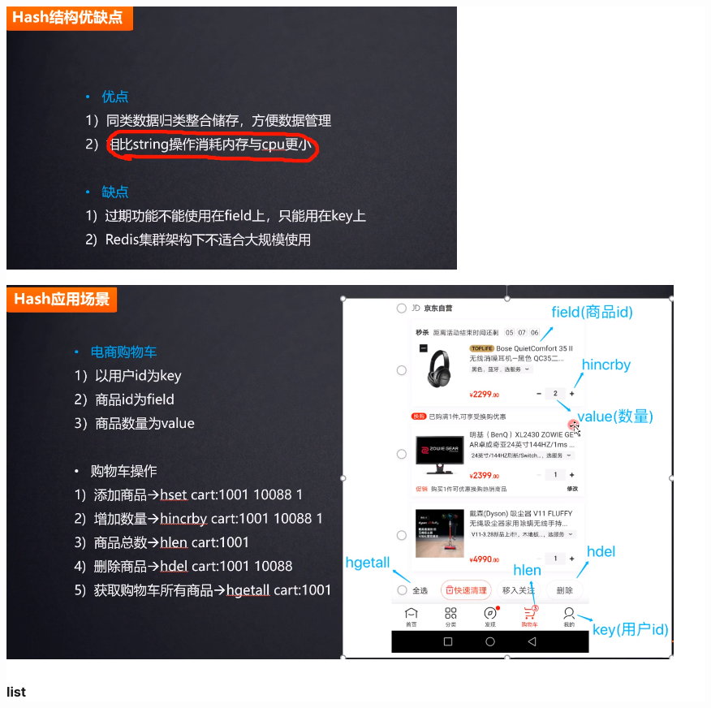 ![image-20201211090821387](redis.assets/image-20201211090821387.png)

![image-20201211092013000](redis.assets/image-20201211092013000.png)

### list


